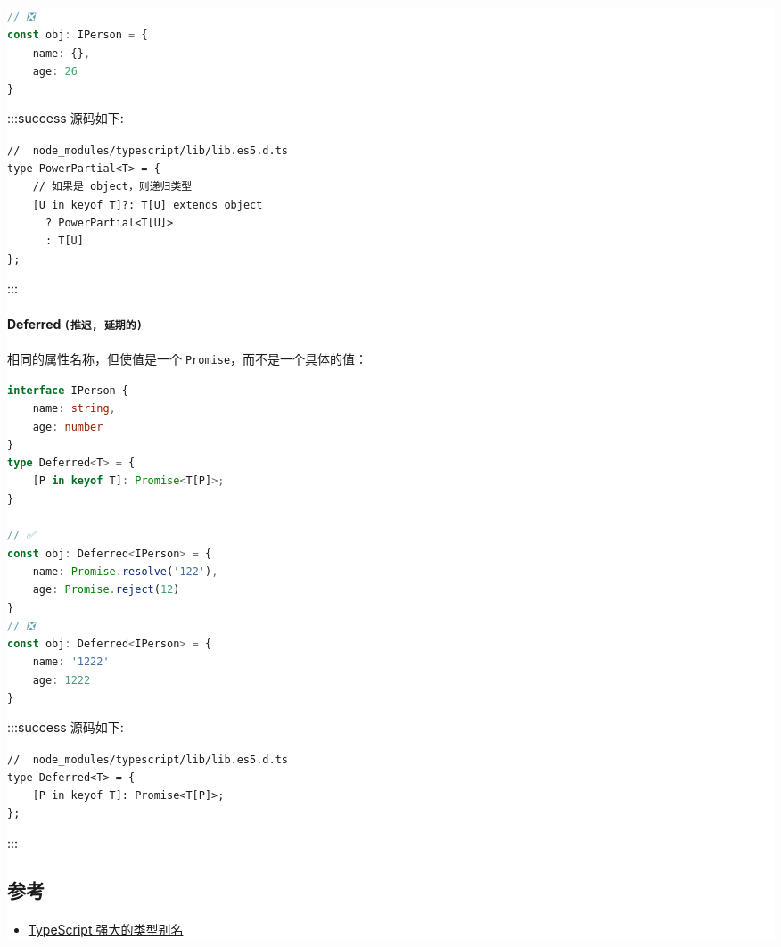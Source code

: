 ```typescript
// ❎
const obj: IPerson = {
    name: {},
    age: 26
}
```

:::success
源码如下:
```typesript
//  node_modules/typescript/lib/lib.es5.d.ts
type PowerPartial<T> = {
    // 如果是 object，则递归类型
    [U in keyof T]?: T[U] extends object
      ? PowerPartial<T[U]>
      : T[U]
};
```
:::

#### Deferred `(推迟, 延期的)`

相同的属性名称，但使值是一个 `Promise`，而不是一个具体的值：

```typescript
interface IPerson {
    name: string,
    age: number
}
type Deferred<T> = {
    [P in keyof T]: Promise<T[P]>;
}

// ✅
const obj: Deferred<IPerson> = {
    name: Promise.resolve('122'),
    age: Promise.reject(12)
}
// ❎
const obj: Deferred<IPerson> = {
    name: '1222'
    age: 1222
}
```

:::success
源码如下:
```typesript
//  node_modules/typescript/lib/lib.es5.d.ts
type Deferred<T> = {
    [P in keyof T]: Promise<T[P]>;
};
```
:::

## 参考

- [TypeScript 强大的类型别名](https://juejin.im/post/5c2f87ce5188252593122c98)


  [p in Keys]: any
   [key in K]: T[key]